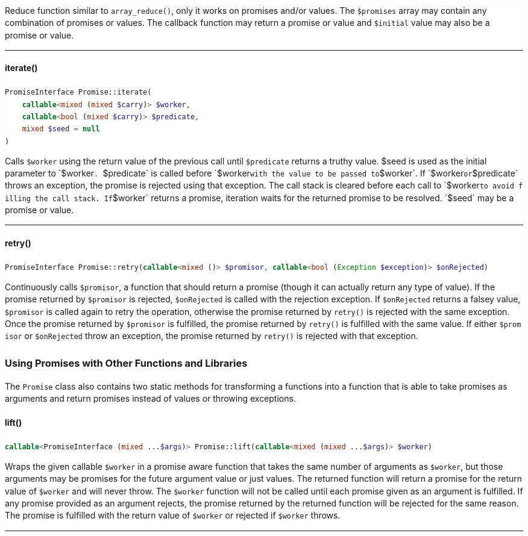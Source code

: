 Reduce function similar to `array_reduce()`, only it works on promises and/or values. The `$promises` array may contain any combination of promises or values. The callback function may return a promise or value and `$initial` value may also be a promise or value.

---

#### iterate()

```php
PromiseInterface Promise::iterate(
    callable<mixed (mixed $carry)> $worker,
    callable<bool (mixed $carry)> $predicate,
    mixed $seed = null
)
```

Calls `$worker` using the return value of the previous call until `$predicate` returns a truthy value. $seed is used as the initial parameter to `$worker`. `$predicate` is called before `$worker` with the value to be passed to `$worker`. If `$worker` or `$predicate` throws an exception, the promise is rejected using that exception. The call stack is cleared before each call to `$worker` to avoid filling the call stack. If `$worker` returns a promise, iteration waits for the returned promise to be resolved. `$seed` may be a promise or value.

---

#### retry()

```php
PromiseInterface Promise::retry(callable<mixed ()> $promisor, callable<bool (Exception $exception)> $onRejected)
```

Continuously calls `$promisor`, a function that should return a promise (though it can actually return any type of value). If the promise returned by `$promisor` is rejected, `$onRejected` is called with the rejection exception. If `$onRejected` returns a falsey value, `$promisor` is called again to retry the operation, otherwise the promise returned by `retry()` is rejected with the same exception. Once the promise returned by `$promisor` is fulfilled, the promise returned by `retry()` is fulfilled with the same value. If either `$promisor` or `$onRejected` throw an exception, the promise returned by `retry()` is rejected with that exception.

### Using Promises with Other Functions and Libraries

The `Promise` class also contains two static methods for transforming a functions into a function that is able to take promises as arguments and return promises instead of values or throwing exceptions. 

#### lift()

```php
callable<PromiseInterface (mixed ...$args)> Promise::lift(callable<mixed (mixed ...$args)> $worker)
```

Wraps the given callable `$worker` in a promise aware function that takes the same number of arguments as `$worker`, but those arguments may be promises for the future argument value or just values. The returned function will return a promise for the return value of `$worker` and will never throw. The `$worker` function will not be called until each promise given as an argument is fulfilled. If any promise provided as an argument rejects, the promise returned by the returned function will be rejected for the same reason. The promise is fulfilled with the return value of `$worker` or rejected if `$worker` throws.

---